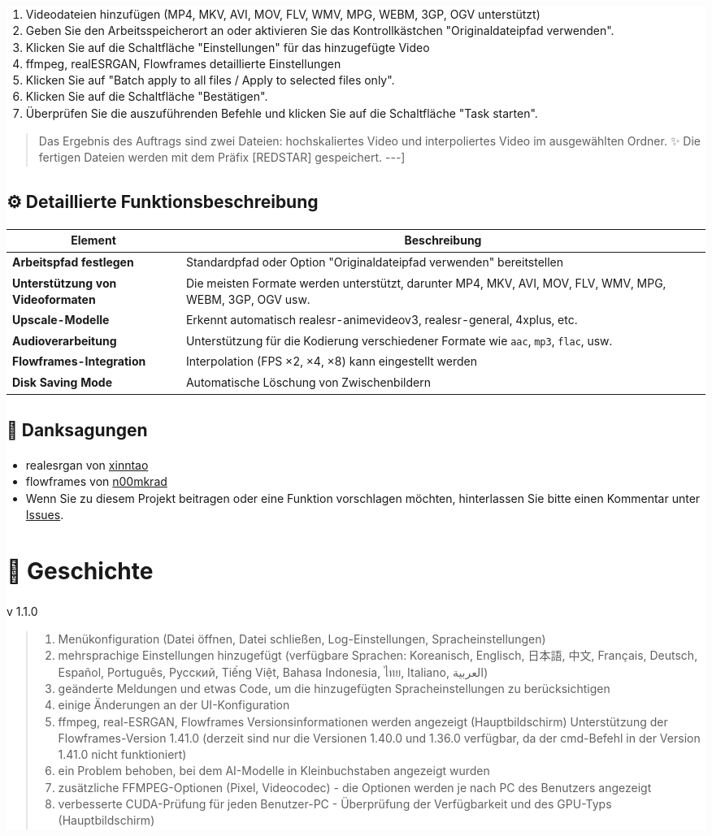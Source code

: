 1. Videodateien hinzufügen (MP4, MKV, AVI, MOV, FLV, WMV, MPG, WEBM, 3GP, OGV unterstützt)
2. Geben Sie den Arbeitsspeicherort an oder aktivieren Sie das Kontrollkästchen "Originaldateipfad verwenden".
3. Klicken Sie auf die Schaltfläche "Einstellungen" für das hinzugefügte Video
4. ffmpeg, realESRGAN, Flowframes detaillierte Einstellungen
5. Klicken Sie auf "Batch apply to all files / Apply to selected files only".
6. Klicken Sie auf die Schaltfläche "Bestätigen".
7. Überprüfen Sie die auszuführenden Befehle und klicken Sie auf die Schaltfläche "Task starten".

> Das Ergebnis des Auftrags sind zwei Dateien: hochskaliertes Video und interpoliertes Video im ausgewählten Ordner.
> ✨ Die fertigen Dateien werden mit dem Präfix [REDSTAR] gespeichert.
---]

## ⚙️ Detaillierte Funktionsbeschreibung

| Element | Beschreibung |
|------|------|
| **Arbeitspfad festlegen** | Standardpfad oder Option "Originaldateipfad verwenden" bereitstellen |
| **Unterstützung von Videoformaten** | Die meisten Formate werden unterstützt, darunter MP4, MKV, AVI, MOV, FLV, WMV, MPG, WEBM, 3GP, OGV usw.
| **Upscale-Modelle** | Erkennt automatisch realesr-animevideov3, realesr-general, 4xplus, etc.
| **Audioverarbeitung** | Unterstützung für die Kodierung verschiedener Formate wie `aac`, `mp3`, `flac`, usw.
| **Flowframes-Integration** | Interpolation (FPS ×2, ×4, ×8) kann eingestellt werden
| **Disk Saving Mode** | Automatische Löschung von Zwischenbildern

## 🙏 Danksagungen

- realesrgan von [xinntao](https://github.com/xinntao/Real-ESRGAN)
- flowframes von [n00mkrad](https://github.com/n00mkrad/flowframes)
- Wenn Sie zu diesem Projekt beitragen oder eine Funktion vorschlagen möchten, hinterlassen Sie bitte einen Kommentar unter [Issues](https://github.com/redstar-javscraper/redstar_upscaler/issues).

# 📜 Geschichte

v 1.1.0
 > 1. Menükonfiguration (Datei öffnen, Datei schließen, Log-Einstellungen, Spracheinstellungen)
 > 2. mehrsprachige Einstellungen hinzugefügt (verfügbare Sprachen: Koreanisch, Englisch, 日本語, 中文, Français, Deutsch, Español, Português, Русский, Tiếng Việt, Bahasa Indonesia, ไทย, Italiano, العربية)
 > 3. geänderte Meldungen und etwas Code, um die hinzugefügten Spracheinstellungen zu berücksichtigen
 > 4. einige Änderungen an der UI-Konfiguration
 > 5. ffmpeg, real-ESRGAN, Flowframes Versionsinformationen werden angezeigt (Hauptbildschirm)
 > Unterstützung der Flowframes-Version 1.41.0 (derzeit sind nur die Versionen 1.40.0 und 1.36.0 verfügbar, da der cmd-Befehl in der Version 1.41.0 nicht funktioniert)
 > 7. ein Problem behoben, bei dem AI-Modelle in Kleinbuchstaben angezeigt wurden
 > 8. zusätzliche FFMPEG-Optionen (Pixel, Videocodec) - die Optionen werden je nach PC des Benutzers angezeigt
 > 9. verbesserte CUDA-Prüfung für jeden Benutzer-PC - Überprüfung der Verfügbarkeit und des GPU-Typs (Hauptbildschirm)
